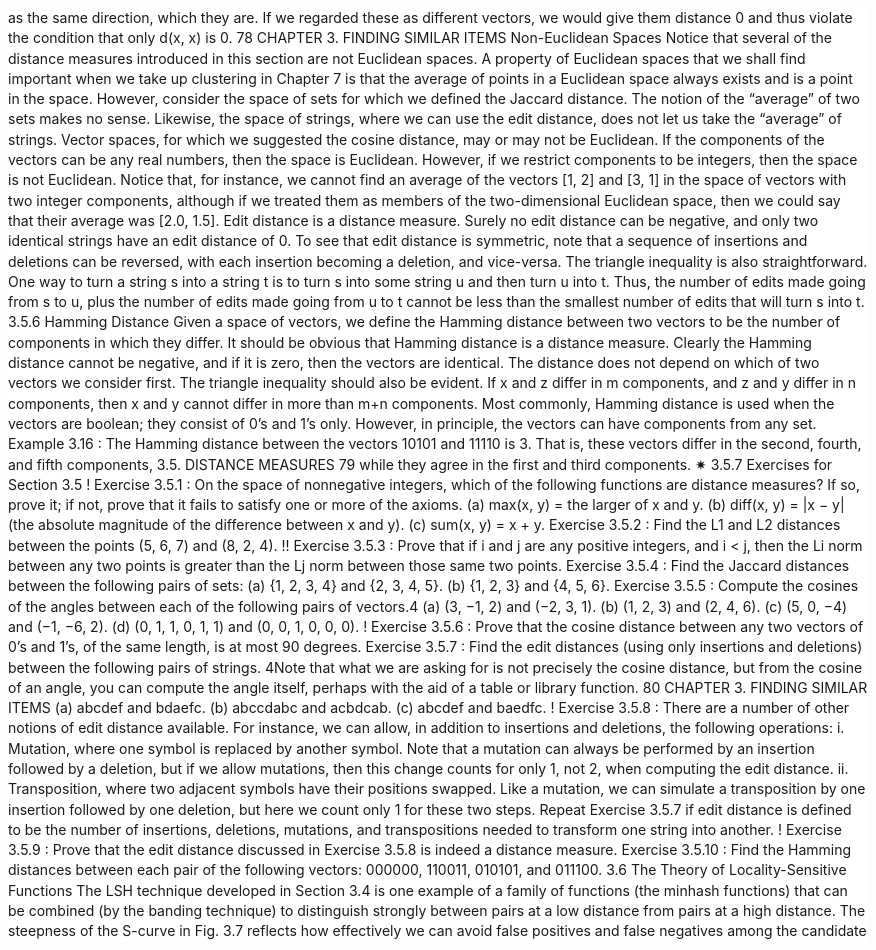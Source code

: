 as the same direction, which they are. If we regarded these as different vectors, we would give them distance 0 and thus violate the condition that only d(x, x) is 0. 78 CHAPTER 3. FINDING SIMILAR ITEMS Non-Euclidean Spaces Notice that several of the distance measures introduced in this section are not Euclidean spaces. A property of Euclidean spaces that we shall find important when we take up clustering in Chapter 7 is that the average of points in a Euclidean space always exists and is a point in the space. However, consider the space of sets for which we defined the Jaccard distance. The notion of the “average” of two sets makes no sense. Likewise, the space of strings, where we can use the edit distance, does not let us take the “average” of strings. Vector spaces, for which we suggested the cosine distance, may or may not be Euclidean. If the components of the vectors can be any real numbers, then the space is Euclidean. However, if we restrict components to be integers, then the space is not Euclidean. Notice that, for instance, we cannot find an average of the vectors [1, 2] and [3, 1] in the space of vectors with two integer components, although if we treated them as members of the two-dimensional Euclidean space, then we could say that their average was [2.0, 1.5]. Edit distance is a distance measure. Surely no edit distance can be negative, and only two identical strings have an edit distance of 0. To see that edit distance is symmetric, note that a sequence of insertions and deletions can be reversed, with each insertion becoming a deletion, and vice-versa. The triangle inequality is also straightforward. One way to turn a string s into a string t is to turn s into some string u and then turn u into t. Thus, the number of edits made going from s to u, plus the number of edits made going from u to t cannot be less than the smallest number of edits that will turn s into t. 3.5.6 Hamming Distance Given a space of vectors, we define the Hamming distance between two vectors to be the number of components in which they differ. It should be obvious that Hamming distance is a distance measure. Clearly the Hamming distance cannot be negative, and if it is zero, then the vectors are identical. The distance does not depend on which of two vectors we consider first. The triangle inequality should also be evident. If x and z differ in m components, and z and y differ in n components, then x and y cannot differ in more than m+n components. Most commonly, Hamming distance is used when the vectors are boolean; they consist of 0’s and 1’s only. However, in principle, the vectors can have components from any set. Example 3.16 : The Hamming distance between the vectors 10101 and 11110 is 3. That is, these vectors differ in the second, fourth, and fifth components, 3.5. DISTANCE MEASURES 79 while they agree in the first and third components. ✷ 3.5.7 Exercises for Section 3.5 ! Exercise 3.5.1 : On the space of nonnegative integers, which of the following functions are distance measures? If so, prove it; if not, prove that it fails to satisfy one or more of the axioms. (a) max(x, y) = the larger of x and y. (b) diff(x, y) = |x − y| (the absolute magnitude of the difference between x and y). (c) sum(x, y) = x + y. Exercise 3.5.2 : Find the L1 and L2 distances between the points (5, 6, 7) and (8, 2, 4). !! Exercise 3.5.3 : Prove that if i and j are any positive integers, and i < j, then the Li norm between any two points is greater than the Lj norm between those same two points. Exercise 3.5.4 : Find the Jaccard distances between the following pairs of sets: (a) {1, 2, 3, 4} and {2, 3, 4, 5}. (b) {1, 2, 3} and {4, 5, 6}. Exercise 3.5.5 : Compute the cosines of the angles between each of the following pairs of vectors.4 (a) (3, −1, 2) and (−2, 3, 1). (b) (1, 2, 3) and (2, 4, 6). (c) (5, 0, −4) and (−1, −6, 2). (d) (0, 1, 1, 0, 1, 1) and (0, 0, 1, 0, 0, 0). ! Exercise 3.5.6 : Prove that the cosine distance between any two vectors of 0’s and 1’s, of the same length, is at most 90 degrees. Exercise 3.5.7 : Find the edit distances (using only insertions and deletions) between the following pairs of strings. 4Note that what we are asking for is not precisely the cosine distance, but from the cosine of an angle, you can compute the angle itself, perhaps with the aid of a table or library function. 80 CHAPTER 3. FINDING SIMILAR ITEMS (a) abcdef and bdaefc. (b) abccdabc and acbdcab. (c) abcdef and baedfc. ! Exercise 3.5.8 : There are a number of other notions of edit distance available. For instance, we can allow, in addition to insertions and deletions, the following operations: i. Mutation, where one symbol is replaced by another symbol. Note that a mutation can always be performed by an insertion followed by a deletion, but if we allow mutations, then this change counts for only 1, not 2, when computing the edit distance. ii. Transposition, where two adjacent symbols have their positions swapped. Like a mutation, we can simulate a transposition by one insertion followed by one deletion, but here we count only 1 for these two steps. Repeat Exercise 3.5.7 if edit distance is defined to be the number of insertions, deletions, mutations, and transpositions needed to transform one string into another. ! Exercise 3.5.9 : Prove that the edit distance discussed in Exercise 3.5.8 is indeed a distance measure. Exercise 3.5.10 : Find the Hamming distances between each pair of the following vectors: 000000, 110011, 010101, and 011100. 3.6 The Theory of Locality-Sensitive Functions The LSH technique developed in Section 3.4 is one example of a family of functions (the minhash functions) that can be combined (by the banding technique) to distinguish strongly between pairs at a low distance from pairs at a high distance. The steepness of the S-curve in Fig. 3.7 reflects how effectively we can avoid false positives and false negatives among the candidate